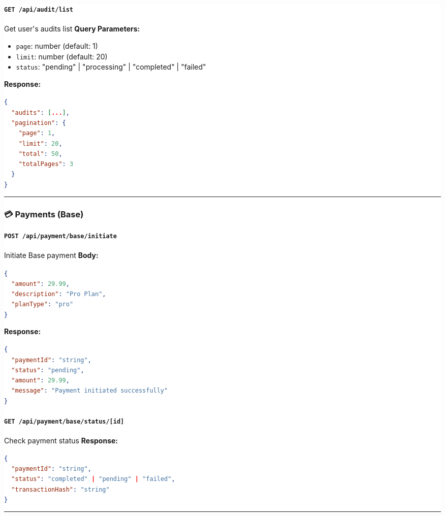 #### `GET /api/audit/list`
Get user's audits list
**Query Parameters:**
- `page`: number (default: 1)
- `limit`: number (default: 20)
- `status`: "pending" | "processing" | "completed" | "failed"

**Response:**
```json
{
  "audits": [...],
  "pagination": {
    "page": 1,
    "limit": 20,
    "total": 50,
    "totalPages": 3
  }
}
```

---

### 💳 Payments (Base)

#### `POST /api/payment/base/initiate`
Initiate Base payment
**Body:**
```json
{
  "amount": 29.99,
  "description": "Pro Plan",
  "planType": "pro"
}
```
**Response:**
```json
{
  "paymentId": "string",
  "status": "pending",
  "amount": 29.99,
  "message": "Payment initiated successfully"
}
```

#### `GET /api/payment/base/status/[id]`
Check payment status
**Response:**
```json
{
  "paymentId": "string",
  "status": "completed" | "pending" | "failed",
  "transactionHash": "string"
}
```

---